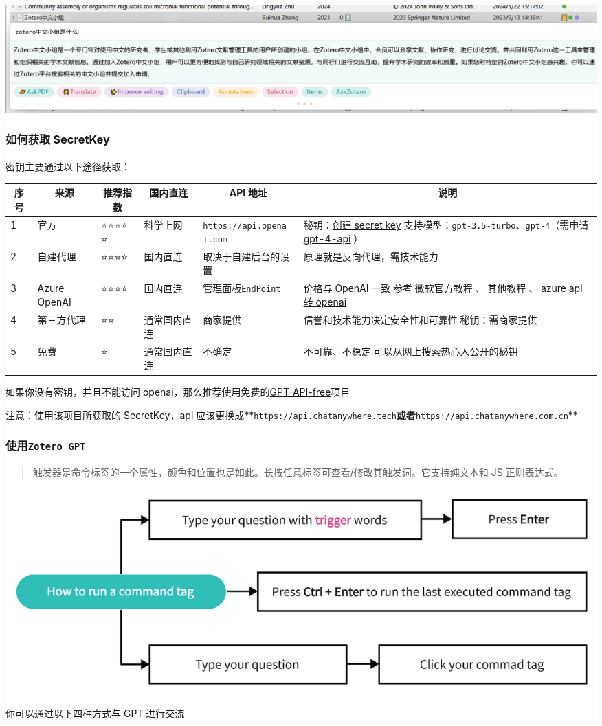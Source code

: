 ![提问](../../assets/image-zoterogpt-提问.png)

### 如何获取 SecretKey

密钥主要通过以下途径获取：

| 序号 | 来源         | 推荐指数   | 国内直连     | API 地址                 | 说明                                                                                                                                                                                                                                                                                                                                                                             |
| ---- | ------------ | ---------- | ------------ | ------------------------ | -------------------------------------------------------------------------------------------------------------------------------------------------------------------------------------------------------------------------------------------------------------------------------------------------------------------------------------------------------------------------------- |
| 1    | 官方         | ⭐⭐⭐⭐⭐ | 科学上网     | `https://api.openai.com` | 秘钥：[创建 secret key](https://platform.openai.com/account/api-keys) 支持模型：`gpt-3.5-turbo`、`gpt-4`（需申请 [gpt-4-api](https://openai.com/waitlist/gpt-4-api) ）                                                                                                                                                                                                           |
| 2    | 自建代理     | ⭐⭐⭐⭐   | 国内直连     | 取决于自建后台的设置     | 原理就是反向代理，需技术能力                                                                                                                                                                                                                                                                                                                                                     |
| 3    | Azure OpenAI | ⭐⭐⭐⭐   | 国内直连     | 管理面板`EndPoint`       | 价格与 OpenAI 一致 参考 [微软官方教程](https://learn.microsoft.com/zh-cn/azure/cognitive-services/openai/chatgpt-quickstart?tabs=command-line&pivots=programming-language-studio) 、 [其他教程](https://www.sunpop.cn/chatgpt_in_china_with_azure_openai_api_free_1_year_odoo/) 、 [azure api 转 openai](https://github.com/diemus/azure-openai-proxy/blob/main/README.zh-cn.md) |
| 4    | 第三方代理   | ⭐⭐       | 通常国内直连 | 商家提供                 | 信誉和技术能力决定安全性和可靠性 秘钥：需商家提供                                                                                                                                                                                                                                                                                                                                |
| 5    | 免费         | ⭐         | 通常国内直连 | 不确定                   | 不可靠、不稳定 可以从网上搜索热心人公开的秘钥                                                                                                                                                                                                                                                                                                                                    |

如果你没有密钥，并且不能访问 openai，那么推荐使用免费的[GPT-API-free](https://github.com/chatanywhere/GPT_API_free)项目

注意：使用该项目所获取的 SecretKey，api 应该更换成**`https://api.chatanywhere.tech`**或者**`https://api.chatanywhere.com.cn`**

### 使用`Zotero GPT`

> 触发器是命令标签的一个属性，颜色和位置也是如此。长按任意标签可查看/修改其触发词。它支持纯文本和 JS 正则表达式。

![如何运行命令标签](../../assets/image-zoterogpt-运行方式.png)

你可以通过以下四种方式与 GPT 进行交流
